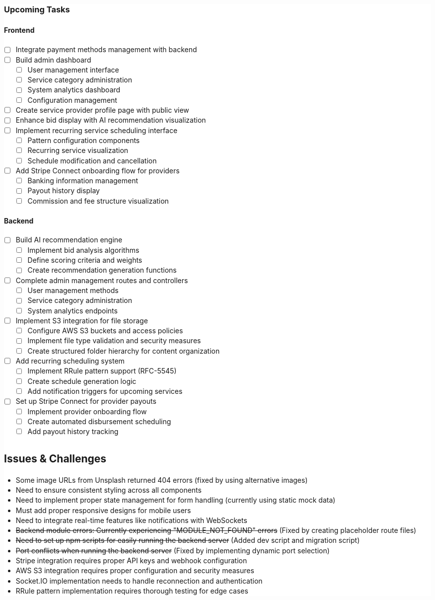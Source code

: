 ### Upcoming Tasks

#### Frontend
- [ ] Integrate payment methods management with backend
- [ ] Build admin dashboard
  - [ ] User management interface
  - [ ] Service category administration
  - [ ] System analytics dashboard
  - [ ] Configuration management
- [ ] Create service provider profile page with public view
- [ ] Enhance bid display with AI recommendation visualization
- [ ] Implement recurring service scheduling interface
  - [ ] Pattern configuration components
  - [ ] Recurring service visualization
  - [ ] Schedule modification and cancellation
- [ ] Add Stripe Connect onboarding flow for providers
  - [ ] Banking information management
  - [ ] Payout history display
  - [ ] Commission and fee structure visualization

#### Backend
- [ ] Build AI recommendation engine
  - [ ] Implement bid analysis algorithms
  - [ ] Define scoring criteria and weights
  - [ ] Create recommendation generation functions
- [ ] Complete admin management routes and controllers
  - [ ] User management methods
  - [ ] Service category administration
  - [ ] System analytics endpoints
- [ ] Implement S3 integration for file storage
  - [ ] Configure AWS S3 buckets and access policies
  - [ ] Implement file type validation and security measures
  - [ ] Create structured folder hierarchy for content organization
- [ ] Add recurring scheduling system
  - [ ] Implement RRule pattern support (RFC-5545)
  - [ ] Create schedule generation logic
  - [ ] Add notification triggers for upcoming services
- [ ] Set up Stripe Connect for provider payouts
  - [ ] Implement provider onboarding flow
  - [ ] Create automated disbursement scheduling
  - [ ] Add payout history tracking

## Issues & Challenges
- Some image URLs from Unsplash returned 404 errors (fixed by using alternative images)
- Need to ensure consistent styling across all components
- Need to implement proper state management for form handling (currently using static mock data)
- Must add proper responsive designs for mobile users
- Need to integrate real-time features like notifications with WebSockets
- ~~Backend module errors: Currently experiencing "MODULE_NOT_FOUND" errors~~ (Fixed by creating placeholder route files)
- ~~Need to set up npm scripts for easily running the backend server~~ (Added dev script and migration script)
- ~~Port conflicts when running the backend server~~ (Fixed by implementing dynamic port selection)
- Stripe integration requires proper API keys and webhook configuration
- AWS S3 integration requires proper configuration and security measures
- Socket.IO implementation needs to handle reconnection and authentication
- RRule pattern implementation requires thorough testing for edge cases

